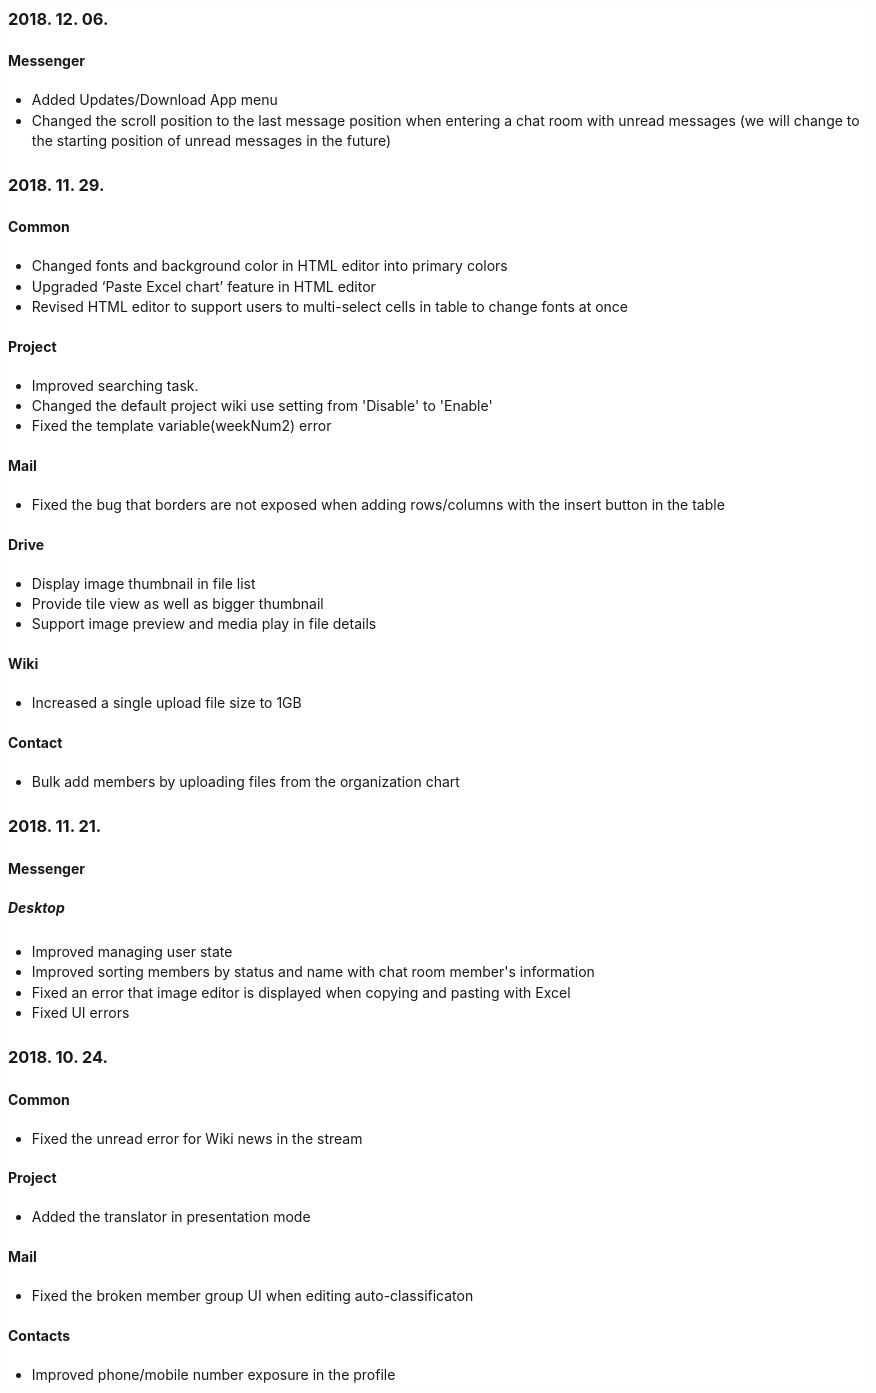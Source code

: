 ### 2018. 12. 06.
#### Messenger 
* Added Updates/Download App menu 
* Changed the scroll position to the last message position when entering a chat room with unread messages (we will change to the starting position of unread messages in the future)

### 2018. 11. 29. 
#### Common
* Changed fonts and background color in HTML editor into primary colors
* Upgraded ‘Paste Excel chart’ feature in HTML editor
* Revised HTML editor to support users to multi-select cells in table to change fonts at once

#### Project
* Improved searching task.
* Changed the default project wiki use setting from 'Disable' to 'Enable'
* Fixed the template variable(weekNum2) error

#### Mail
* Fixed the bug that borders are not exposed when adding rows/columns with the insert button in the table

#### Drive
* Display image thumbnail in file list
* Provide tile view as well as bigger thumbnail
* Support image preview and media play in file details

#### Wiki
* Increased a single upload file size to 1GB

#### Contact
* Bulk add members by uploading files from the organization chart

### 2018. 11. 21. 
#### Messenger 
##### Desktop 
* Improved managing user state  
* Improved sorting members by status and name with chat room member's information 
* Fixed an error that image editor is displayed when copying and pasting with Excel 
* Fixed UI errors 

### 2018. 10. 24.
#### Common
* Fixed the unread error for Wiki news in the stream
#### Project
* Added the translator in presentation mode 
#### Mail 
* Fixed the broken member group UI when editing auto-classificaton 
#### Contacts 
* Improved phone/mobile number exposure in the profile 
